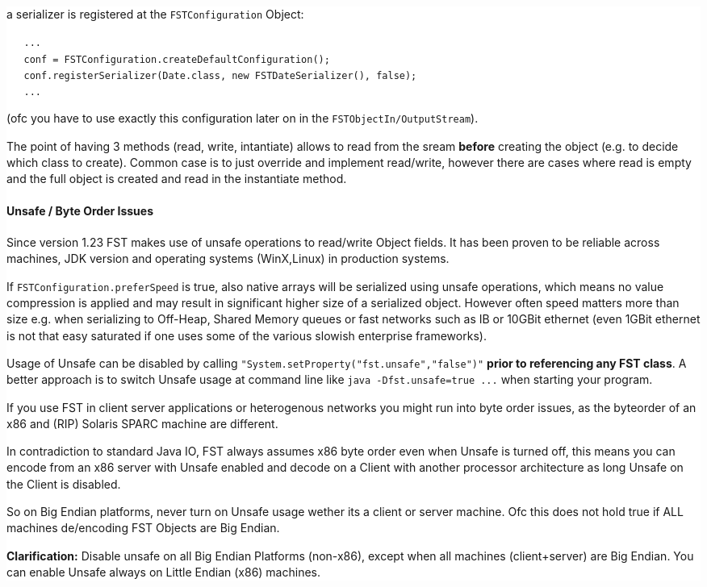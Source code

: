 a serializer is registered at the `FSTConfiguration` Object:
```
   ...
   conf = FSTConfiguration.createDefaultConfiguration();     
   conf.registerSerializer(Date.class, new FSTDateSerializer(), false);
   ...
```

(ofc you have to use exactly this configuration later on in the `FSTObjectIn/OutputStream`).

The point of having 3 methods (read, write, intantiate) allows to read from the sream **before** creating the object (e.g. to decide which class to create). Common case is to just override and implement read/write, however there are cases where read is empty and the full object is created and read in the instantiate method.

#### Unsafe / Byte Order Issues ####

Since version 1.23 FST makes use of unsafe operations to read/write Object fields. It has been proven to be reliable across machines, JDK version and operating systems (WinX,Linux) in production systems.

If `FSTConfiguration.preferSpeed` is true, also native arrays will be serialized using unsafe operations, which means no value compression is applied and may result in significant higher size of a serialized object. However often speed matters more than size e.g. when serializing to Off-Heap, Shared Memory queues or fast networks such as IB or 10GBit ethernet (even 1GBit ethernet is not that easy saturated if one uses some of the various slowish enterprise frameworks).

Usage of Unsafe can be disabled by calling `"System.setProperty("fst.unsafe","false")"` **prior to referencing any FST class**. A better approach is to switch Unsafe usage at command line like `java -Dfst.unsafe=true ...` when starting your program.


If you use FST in client server applications or heterogenous networks you might run into byte order issues, as the byteorder of an x86 and (RIP) Solaris SPARC machine are different.

In contradiction to standard Java IO, FST always assumes x86 byte order even when Unsafe is turned off, this means you can encode from an x86 server with Unsafe enabled and decode on a Client with another processor architecture as long Unsafe on the Client is disabled.

So on Big Endian platforms, never turn on Unsafe usage wether its a client or server machine. Ofc this does not hold true if ALL machines de/encoding FST Objects are Big Endian.

**Clarification:** Disable unsafe on all Big Endian Platforms (non-x86), except when all machines (client+server) are Big Endian.
You can enable Unsafe always on Little Endian (x86) machines.